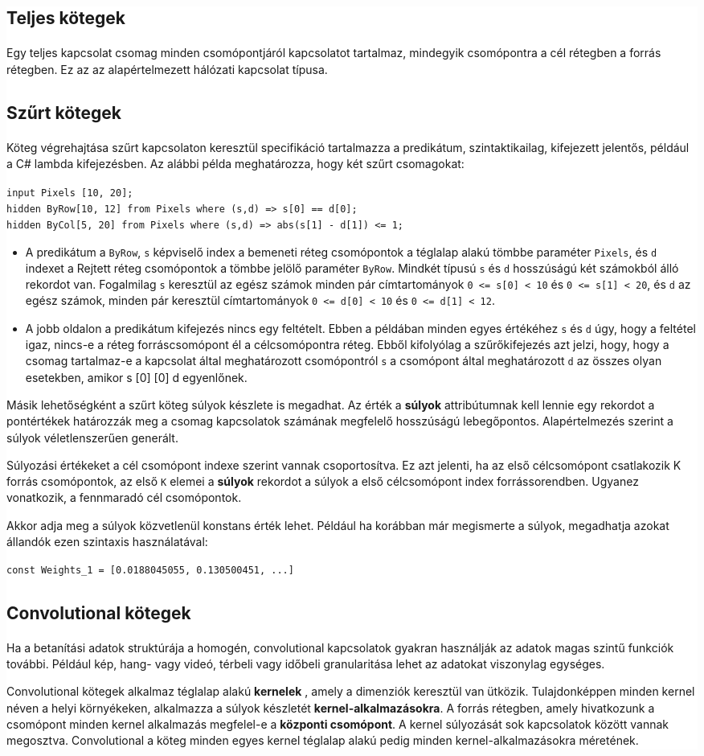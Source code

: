 ## <a name="full-bundles"></a>Teljes kötegek

Egy teljes kapcsolat csomag minden csomópontjáról kapcsolatot tartalmaz, mindegyik csomópontra a cél rétegben a forrás rétegben. Ez az az alapértelmezett hálózati kapcsolat típusa.

## <a name="filtered-bundles"></a>Szűrt kötegek

Köteg végrehajtása szűrt kapcsolaton keresztül specifikáció tartalmazza a predikátum, szintaktikailag, kifejezett jelentős, például a C# lambda kifejezésben. Az alábbi példa meghatározza, hogy két szűrt csomagokat:

```Net#
input Pixels [10, 20];
hidden ByRow[10, 12] from Pixels where (s,d) => s[0] == d[0];
hidden ByCol[5, 20] from Pixels where (s,d) => abs(s[1] - d[1]) <= 1;  
```

+ A predikátum a `ByRow`, `s` képviselő index a bemeneti réteg csomópontok a téglalap alakú tömbbe paraméter `Pixels`, és `d` indexet a Rejtett réteg csomópontok a tömbbe jelölő paraméter `ByRow`. Mindkét típusú `s` és `d` hosszúságú két számokból álló rekordot van. Fogalmilag `s` keresztül az egész számok minden pár címtartományok `0 <= s[0] < 10` és `0 <= s[1] < 20`, és `d` az egész számok, minden pár keresztül címtartományok `0 <= d[0] < 10` és `0 <= d[1] < 12`. 

+ A jobb oldalon a predikátum kifejezés nincs egy feltételt. Ebben a példában minden egyes értékéhez `s` és `d` úgy, hogy a feltétel igaz, nincs-e a réteg forráscsomópont él a célcsomópontra réteg. Ebből kifolyólag a szűrőkifejezés azt jelzi, hogy, hogy a csomag tartalmaz-e a kapcsolat által meghatározott csomópontról `s` a csomópont által meghatározott `d` az összes olyan esetekben, amikor s [0] [0] d egyenlőnek.

Másik lehetőségként a szűrt köteg súlyok készlete is megadhat. Az érték a **súlyok** attribútumnak kell lennie egy rekordot a pontértékek határozzák meg a csomag kapcsolatok számának megfelelő hosszúságú lebegőpontos. Alapértelmezés szerint a súlyok véletlenszerűen generált.

Súlyozási értékeket a cél csomópont indexe szerint vannak csoportosítva. Ez azt jelenti, ha az első célcsomópont csatlakozik K forrás csomópontok, az első `K` elemei a **súlyok** rekordot a súlyok a első célcsomópont index forrássorendben. Ugyanez vonatkozik, a fennmaradó cél csomópontok.

Akkor adja meg a súlyok közvetlenül konstans érték lehet. Például ha korábban már megismerte a súlyok, megadhatja azokat állandók ezen szintaxis használatával:

`const Weights_1 = [0.0188045055, 0.130500451, ...]`

## <a name="convolutional-bundles"></a>Convolutional kötegek

Ha a betanítási adatok struktúrája a homogén, convolutional kapcsolatok gyakran használják az adatok magas szintű funkciók további. Például kép, hang- vagy videó, térbeli vagy időbeli granularitása lehet az adatokat viszonylag egységes.  

Convolutional kötegek alkalmaz téglalap alakú **kernelek** , amely a dimenziók keresztül van ütközik. Tulajdonképpen minden kernel néven a helyi környékeken, alkalmazza a súlyok készletét **kernel-alkalmazásokra**. A forrás rétegben, amely hivatkozunk a csomópont minden kernel alkalmazás megfelel-e a **központi csomópont**. A kernel súlyozását sok kapcsolatok között vannak megosztva. Convolutional a köteg minden egyes kernel téglalap alakú pedig minden kernel-alkalmazásokra méretének.  
